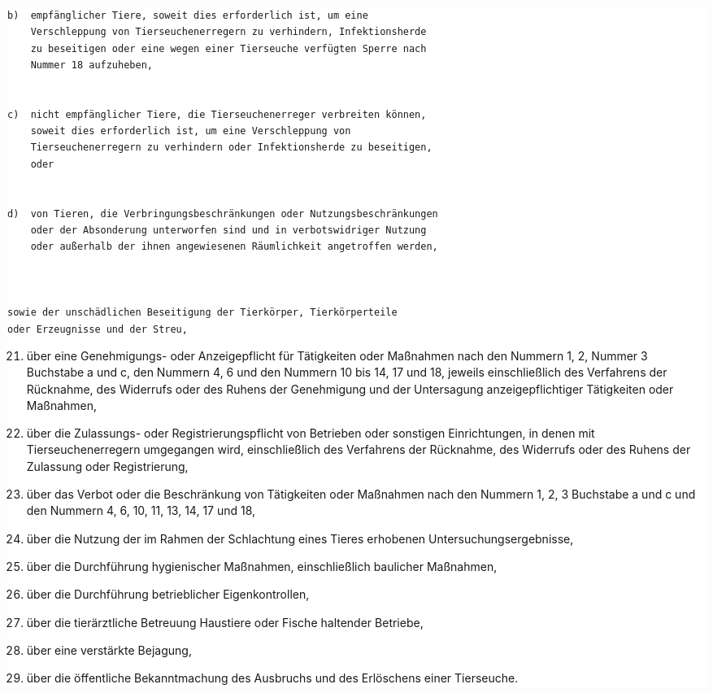 
    b)  empfänglicher Tiere, soweit dies erforderlich ist, um eine
        Verschleppung von Tierseuchenerregern zu verhindern, Infektionsherde
        zu beseitigen oder eine wegen einer Tierseuche verfügten Sperre nach
        Nummer 18 aufzuheben,


    c)  nicht empfänglicher Tiere, die Tierseuchenerreger verbreiten können,
        soweit dies erforderlich ist, um eine Verschleppung von
        Tierseuchenerregern zu verhindern oder Infektionsherde zu beseitigen,
        oder


    d)  von Tieren, die Verbringungsbeschränkungen oder Nutzungsbeschränkungen
        oder der Absonderung unterworfen sind und in verbotswidriger Nutzung
        oder außerhalb der ihnen angewiesenen Räumlichkeit angetroffen werden,



    sowie der unschädlichen Beseitigung der Tierkörper, Tierkörperteile
    oder Erzeugnisse und der Streu,


21. über eine Genehmigungs- oder Anzeigepflicht für Tätigkeiten oder
    Maßnahmen nach den Nummern 1, 2, Nummer 3 Buchstabe a und c, den
    Nummern 4, 6 und den Nummern 10 bis 14, 17 und 18, jeweils
    einschließlich des Verfahrens der Rücknahme, des Widerrufs oder des
    Ruhens der Genehmigung und der Untersagung anzeigepflichtiger
    Tätigkeiten oder Maßnahmen,


22. über die Zulassungs- oder Registrierungspflicht von Betrieben oder
    sonstigen Einrichtungen, in denen mit Tierseuchenerregern umgegangen
    wird, einschließlich des Verfahrens der Rücknahme, des Widerrufs oder
    des Ruhens der Zulassung oder Registrierung,


23. über das Verbot oder die Beschränkung von Tätigkeiten oder Maßnahmen
    nach den Nummern 1, 2, 3 Buchstabe a und c und den Nummern 4, 6, 10,
    11, 13, 14, 17 und 18,


24. über die Nutzung der im Rahmen der Schlachtung eines Tieres erhobenen
    Untersuchungsergebnisse,


25. über die Durchführung hygienischer Maßnahmen, einschließlich baulicher
    Maßnahmen,


26. über die Durchführung betrieblicher Eigenkontrollen,


27. über die tierärztliche Betreuung Haustiere oder Fische haltender
    Betriebe,


28. über eine verstärkte Bejagung,


29. über die öffentliche Bekanntmachung des Ausbruchs und des Erlöschens
    einer Tierseuche.
